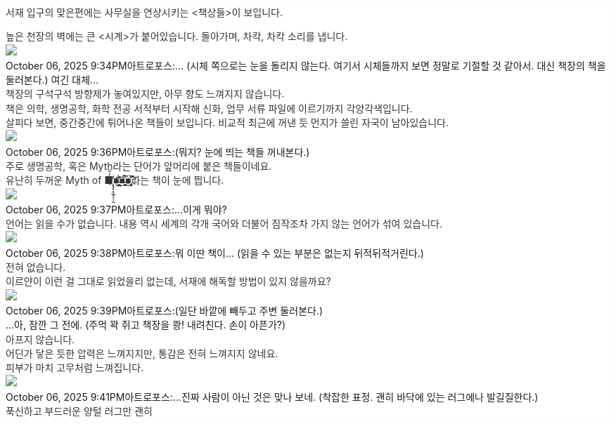 <span class="" style="text-decoration: none ; font-style: normal ; color: #333333">서재 입구의 맞은편에는 사무실을 연상시키는 &lt;책상들&gt;이 보입니다.</span></div><div class="desc msg"><div class="spacer"></div> <span class="" style="text-decoration: none ; font-style: normal ; color: #333333">높은 천장의 벽에는 큰 &lt;시계&gt;가 붙어있습니다. 돌아가며, 차칵, 차칵 소리를 냅니다.</span></div><div class="general ch-아트로포스 msg"><div class="spacer"></div><div class="avatar"><img src="https://blog.kakaocdn.net/dna/nuwEJ/btsQ5hbpwUg/AAAAAAAAAAAAAAAAAAAAANPwhe1JfszHb_8uwEPoWAc5PY1BAgfZn9z1VRTqZJoR/img.png?credential=yqXZFxpELC7KVnFOS48ylbz2pIh7yKj8&amp;expires=1761922799&amp;allow_ip=&amp;allow_referer=&amp;signature=GuB1TjRnIhFGBC4mZ%2FJWQf1J%2FeY%3D" class=""></div><span class="tstamp">October 06, 2025 9:34PM</span><span class="by">아트로포스:</span>... (시체 쪽으로는 눈을 돌리지 않는다. 여기서 시체들까지 보면 정말로 기절할 것 같아서. 대신 책장의 책을 둘러본다.) 여긴 대체...</div><div class="desc msg"><div class="spacer"></div> <span class="" style="text-decoration: none ; font-style: normal ; color: #333333">책장의 구석구석 방향제가 놓여있지만, 아무 향도 느껴지지 않습니다.</span></div><div class="desc msg"><div class="spacer"></div> <span class="" style="text-decoration: none ; font-style: normal ; color: #333333">책은 의학, 생명공학, 화학 전공 서적부터 시작해 신화, 업무 서류 파일에 이르기까지 각양각색입니다.</span></div><div class="desc msg"><div class="spacer"></div> <span class="" style="text-decoration: none ; font-style: normal ; color: #333333">살피다 보면, 중간중간에 튀어나온 책들이 보입니다. 비교적 최근에 꺼낸 듯 먼지가 쓸린 자국이 남아있습니다.</span></div><div class="general ch-아트로포스 msg"><div class="spacer"></div><div class="avatar"><img src="https://blog.kakaocdn.net/dna/nuwEJ/btsQ5hbpwUg/AAAAAAAAAAAAAAAAAAAAANPwhe1JfszHb_8uwEPoWAc5PY1BAgfZn9z1VRTqZJoR/img.png?credential=yqXZFxpELC7KVnFOS48ylbz2pIh7yKj8&amp;expires=1761922799&amp;allow_ip=&amp;allow_referer=&amp;signature=GuB1TjRnIhFGBC4mZ%2FJWQf1J%2FeY%3D" class=""></div><span class="tstamp">October 06, 2025 9:36PM</span><span class="by">아트로포스:</span>(뭐지? 눈에 띄는 책들 꺼내본다.)</div><div class="desc msg"><div class="spacer"></div> <span class="" style="text-decoration: none ; font-style: normal ; color: #333333">주로 생명공학, 혹은 Myth라는 단어가 앞머리에 붙은 책들이네요.</span></div><div class="desc msg"><div class="spacer"></div> <span class="" style="text-decoration: none ; font-style: normal ; color: #333333">유난히 두꺼운 Myth of ■҉̨̘̟͙̲̥̗̩̰̀̓̐̕■̶̪̥͉̤̲̠̬͕̎̔̂͂́͜͞■̵͙͚͚҇̇̅̊͜■҈̡̱͓̯̐̅͠ͅ라는 책이 눈에 띕니다.</span></div><div class="general ch-아트로포스 msg"><div class="spacer"></div><div class="avatar"><img src="https://blog.kakaocdn.net/dna/nuwEJ/btsQ5hbpwUg/AAAAAAAAAAAAAAAAAAAAANPwhe1JfszHb_8uwEPoWAc5PY1BAgfZn9z1VRTqZJoR/img.png?credential=yqXZFxpELC7KVnFOS48ylbz2pIh7yKj8&amp;expires=1761922799&amp;allow_ip=&amp;allow_referer=&amp;signature=GuB1TjRnIhFGBC4mZ%2FJWQf1J%2FeY%3D" class=""></div><span class="tstamp">October 06, 2025 9:37PM</span><span class="by">아트로포스:</span>...이게 뭐야?</div><div class="desc msg"><div class="spacer"></div> <span class="" style="text-decoration: none ; font-style: normal ; color: #333333">언어는 읽을 수가 없습니다. 내용 역시 세계의 각개 국어와 더불어 짐작조차 가지 않는 언어가 섞여 있습니다.</span></div><div class="general ch-아트로포스 msg"><div class="spacer"></div><div class="avatar"><img src="https://blog.kakaocdn.net/dna/nuwEJ/btsQ5hbpwUg/AAAAAAAAAAAAAAAAAAAAANPwhe1JfszHb_8uwEPoWAc5PY1BAgfZn9z1VRTqZJoR/img.png?credential=yqXZFxpELC7KVnFOS48ylbz2pIh7yKj8&amp;expires=1761922799&amp;allow_ip=&amp;allow_referer=&amp;signature=GuB1TjRnIhFGBC4mZ%2FJWQf1J%2FeY%3D" class=""></div><span class="tstamp">October 06, 2025 9:38PM</span><span class="by">아트로포스:</span>뭐 이딴 책이... (읽을 수 있는 부분은 없는지 뒤적뒤적거린다.)</div><div class="desc msg"><div class="spacer"></div> <span class="" style="text-decoration: none ; font-style: normal ; color: #333333">전혀 없습니다.</span></div><div class="desc msg"><div class="spacer"></div> <span class="" style="text-decoration: none ; font-style: normal ; color: #333333">이르얀이 이런 걸 그대로 읽었을리 없는데, 서재에 해독할 방법이 있지 않을까요?</span></div><div class="general ch-아트로포스 msg"><div class="spacer"></div><div class="avatar"><img src="https://blog.kakaocdn.net/dna/nuwEJ/btsQ5hbpwUg/AAAAAAAAAAAAAAAAAAAAANPwhe1JfszHb_8uwEPoWAc5PY1BAgfZn9z1VRTqZJoR/img.png?credential=yqXZFxpELC7KVnFOS48ylbz2pIh7yKj8&amp;expires=1761922799&amp;allow_ip=&amp;allow_referer=&amp;signature=GuB1TjRnIhFGBC4mZ%2FJWQf1J%2FeY%3D" class=""></div><span class="tstamp">October 06, 2025 9:39PM</span><span class="by">아트로포스:</span>(일단 바깥에 빼두고 주변 둘러본다.)</div><div class="general ch-아트로포스 msg">...아, 잠깐 그 전에. (주먹 꽉 쥐고 책장을 쾅! 내려친다. 손이 아픈가?)</div><div class="desc msg"><div class="spacer"></div> <span class="" style="text-decoration: none ; font-style: normal ; color: #333333">아프지 않습니다.</span></div><div class="desc msg"><div class="spacer"></div> <span class="" style="text-decoration: none ; font-style: normal ; color: #333333">어딘가 닿은 듯한 압력은 느껴지지만, 통감은 전혀 느껴지지 않네요.</span></div><div class="desc msg"><div class="spacer"></div> <span class="" style="text-decoration: none ; font-style: normal ; color: #333333">피부가 마치 고무처럼 느껴집니다.</span></div><div class="general ch-아트로포스 msg"><div class="spacer"></div><div class="avatar"><img src="https://blog.kakaocdn.net/dna/nuwEJ/btsQ5hbpwUg/AAAAAAAAAAAAAAAAAAAAANPwhe1JfszHb_8uwEPoWAc5PY1BAgfZn9z1VRTqZJoR/img.png?credential=yqXZFxpELC7KVnFOS48ylbz2pIh7yKj8&amp;expires=1761922799&amp;allow_ip=&amp;allow_referer=&amp;signature=GuB1TjRnIhFGBC4mZ%2FJWQf1J%2FeY%3D" class=""></div><span class="tstamp">October 06, 2025 9:41PM</span><span class="by">아트로포스:</span>...진짜 사람이 아닌 것은 맞나 보네. (착잡한 표정. 괜히 바닥에 있는 러그에나 발길질한다.)</div><div class="desc msg"><div class="spacer"></div> <span class="" style="text-decoration: none ; font-style: normal ; color: #333333">푹신하고 부드러운 양털 러그만 괜히